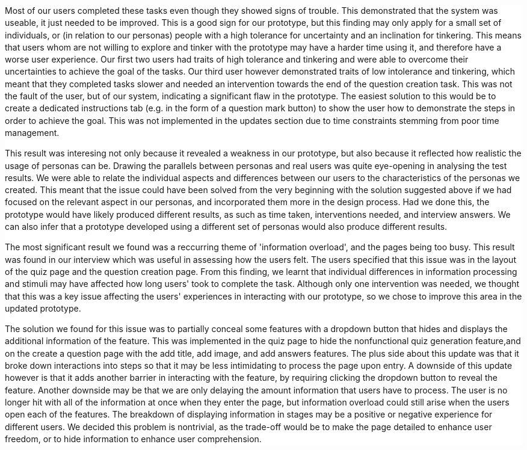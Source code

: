 Most of our users completed these tasks even though they showed signs of trouble. This demonstrated that the system was useable, it just needed to be improved. This is a good sign for our prototype, but this finding may only apply for a small set of individuals, or (in relation to our personas) people with a high tolerance for uncertainty and an inclination for tinkering. This means that users whom are not willing to explore and tinker with the prototype may have a harder time using it, and therefore have a worse user experience. Our first two users had traits of high tolerance and tinkering and were able to overcome their uncertainties to achieve the goal of the tasks. Our third user however demonstrated traits of low intolerance and tinkering, which meant that they completed tasks slower and needed an intervention towards the end of the question creation task. This was not the fault of the user, but of our system, indicating a significant flaw in the prototype. The easiest solution to this would be to create a dedicated instructions tab (e.g. in the form of a question mark button) to show the user how to demonstrate the steps in order to achieve the goal. This was not implemented in the updates section due to time constraints stemming from poor time management.  
  
This result was interesing not only because it revealed a weakness in our prototype, but also because it reflected how realistic the usage of personas can be. Drawing the parallels between personas and real users was quite eye-opening in analysing the test results. We were able to relate the individual aspects and differences between our users to the characteristics of the personas we created. This meant that the issue could have been solved from the very beginning with the solution suggested above if we had focused on the relevant aspect in our personas, and incorporated them more in the design process. Had we done this, the prototype would have likely produced different results, as such as time taken, interventions needed, and interview answers. We can also infer that a prototype developed using a different set of personas would also produce different results. 
  
The most significant result we found was a reccurring theme of 'information overload', and the pages being too busy. This result was found in our interview which was useful in assessing how the users felt. The users specified that this issue was in the layout of the quiz page and the question creation page. From this finding, we learnt that individual differences in information processing and stimuli may have affected how long users' took to complete the task. Although only one intervention was needed, we thought that this was a key issue affecting the users' experiences in interacting with our prototype, so we chose to improve this area in the updated prototype. 
  
The solution we found for this issue was to partially conceal some features with a dropdown button that hides and displays the additional information of the feature. This was implemented in the quiz page to hide the nonfunctional quiz generation feature,and on the create a question page with the add title,  add image, and add answers features. The plus side about this update was that it broke down interactions into steps so that it may be less intimidating to process the page upon entry. A downside of this update however is that it adds another barrier in interacting with the feature, by requiring clicking the dropdown button to reveal the feature. Another downside may be that we are only delaying the amount information that users have to process. The user is no longer hit with all of the information at once when they enter the page, but information overload could still arise when the users open each of the features. The breakdown of displaying information in stages may be a positive or negative experience for different users. We decided this problem is nontrivial, as the trade-off would be to make the page detailed to enhance user freedom, or to hide information to enhance user comprehension.    

